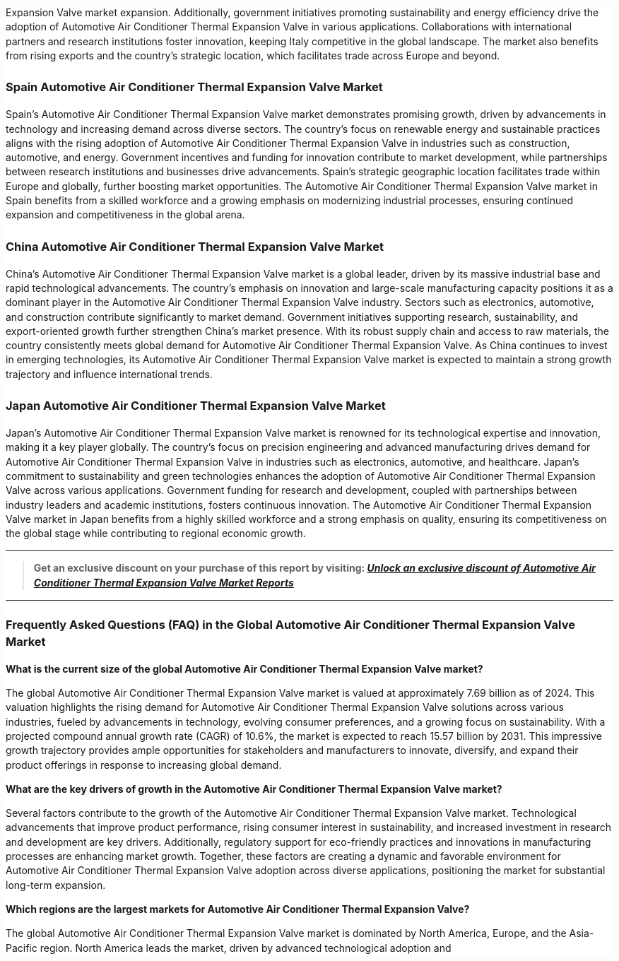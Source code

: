 Expansion Valve market expansion. Additionally, government initiatives promoting sustainability and energy efficiency drive the adoption of Automotive Air Conditioner Thermal Expansion Valve in various applications. Collaborations with international partners and research institutions foster innovation, keeping Italy competitive in the global landscape. The market also benefits from rising exports and the country&rsquo;s strategic location, which facilitates trade across Europe and beyond.</p><h3>Spain Automotive Air Conditioner Thermal Expansion Valve Market</h3><p>Spain&rsquo;s Automotive Air Conditioner Thermal Expansion Valve market demonstrates promising growth, driven by advancements in technology and increasing demand across diverse sectors. The country&rsquo;s focus on renewable energy and sustainable practices aligns with the rising adoption of Automotive Air Conditioner Thermal Expansion Valve in industries such as construction, automotive, and energy. Government incentives and funding for innovation contribute to market development, while partnerships between research institutions and businesses drive advancements. Spain&rsquo;s strategic geographic location facilitates trade within Europe and globally, further boosting market opportunities. The Automotive Air Conditioner Thermal Expansion Valve market in Spain benefits from a skilled workforce and a growing emphasis on modernizing industrial processes, ensuring continued expansion and competitiveness in the global arena.</p><h3>China Automotive Air Conditioner Thermal Expansion Valve Market</h3><p>China&rsquo;s Automotive Air Conditioner Thermal Expansion Valve market is a global leader, driven by its massive industrial base and rapid technological advancements. The country&rsquo;s emphasis on innovation and large-scale manufacturing capacity positions it as a dominant player in the Automotive Air Conditioner Thermal Expansion Valve industry. Sectors such as electronics, automotive, and construction contribute significantly to market demand. Government initiatives supporting research, sustainability, and export-oriented growth further strengthen China&rsquo;s market presence. With its robust supply chain and access to raw materials, the country consistently meets global demand for Automotive Air Conditioner Thermal Expansion Valve. As China continues to invest in emerging technologies, its Automotive Air Conditioner Thermal Expansion Valve market is expected to maintain a strong growth trajectory and influence international trends.</p><h3>Japan Automotive Air Conditioner Thermal Expansion Valve Market</h3><p>Japan&rsquo;s Automotive Air Conditioner Thermal Expansion Valve market is renowned for its technological expertise and innovation, making it a key player globally. The country&rsquo;s focus on precision engineering and advanced manufacturing drives demand for Automotive Air Conditioner Thermal Expansion Valve in industries such as electronics, automotive, and healthcare. Japan&rsquo;s commitment to sustainability and green technologies enhances the adoption of Automotive Air Conditioner Thermal Expansion Valve across various applications. Government funding for research and development, coupled with partnerships between industry leaders and academic institutions, fosters continuous innovation. The Automotive Air Conditioner Thermal Expansion Valve market in Japan benefits from a highly skilled workforce and a strong emphasis on quality, ensuring its competitiveness on the global stage while contributing to regional economic growth.</p><hr /><blockquote><p><strong>Get an exclusive discount on your purchase of this report by visiting: <em><a href="://marketresearchpulse.com/ask-for-discount/76426?utm_source=Github&amp;utm_medium=027">Unlock an exclusive discount of Automotive Air Conditioner Thermal Expansion Valve Market Reports</a></em>&nbsp;</strong></p></blockquote><hr /><h3>Frequently Asked Questions (FAQ) in the Global Automotive Air Conditioner Thermal Expansion Valve Market</h3><p><strong>What is the current size of the global Automotive Air Conditioner Thermal Expansion Valve market?</strong></p><p>The global Automotive Air Conditioner Thermal Expansion Valve market is valued at approximately 7.69 billion as of 2024. This valuation highlights the rising demand for Automotive Air Conditioner Thermal Expansion Valve solutions across various industries, fueled by advancements in technology, evolving consumer preferences, and a growing focus on sustainability. With a projected compound annual growth rate (CAGR) of 10.6%, the market is expected to reach 15.57 billion by 2031. This impressive growth trajectory provides ample opportunities for stakeholders and manufacturers to innovate, diversify, and expand their product offerings in response to increasing global demand.</p><p><strong>What are the key drivers of growth in the Automotive Air Conditioner Thermal Expansion Valve market?</strong></p><p>Several factors contribute to the growth of the Automotive Air Conditioner Thermal Expansion Valve market. Technological advancements that improve product performance, rising consumer interest in sustainability, and increased investment in research and development are key drivers. Additionally, regulatory support for eco-friendly practices and innovations in manufacturing processes are enhancing market growth. Together, these factors are creating a dynamic and favorable environment for Automotive Air Conditioner Thermal Expansion Valve adoption across diverse applications, positioning the market for substantial long-term expansion.</p><p><strong>Which regions are the largest markets for Automotive Air Conditioner Thermal Expansion Valve?</strong></p><p>The global Automotive Air Conditioner Thermal Expansion Valve market is dominated by North America, Europe, and the Asia-Pacific region. North America leads the market, driven by advanced technological adoption and